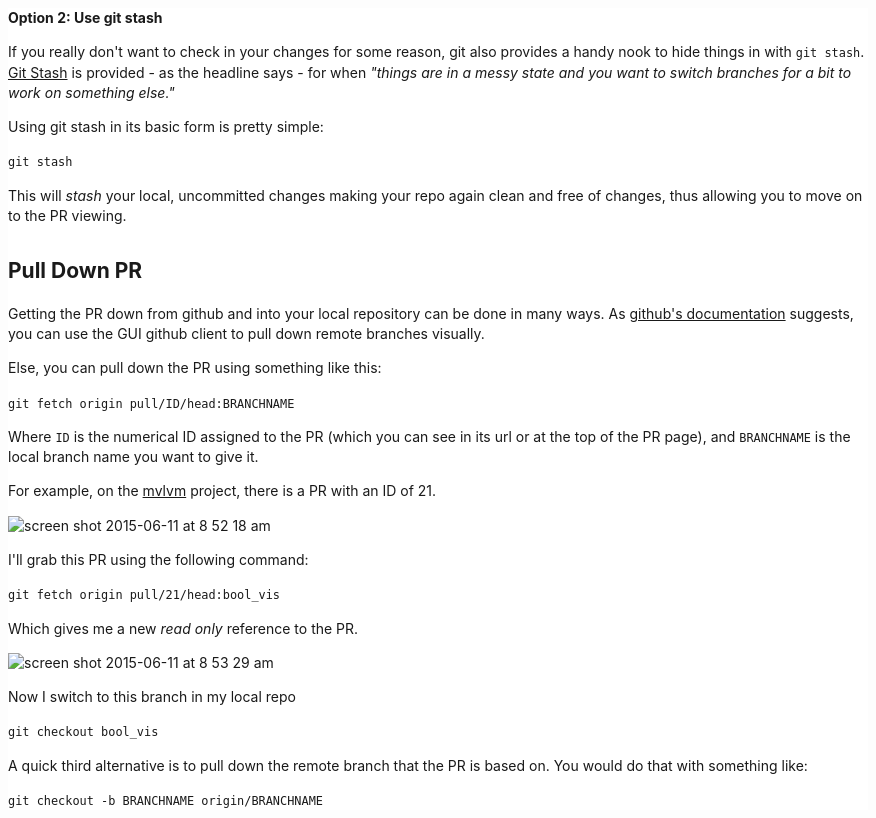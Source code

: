 **Option 2: Use git stash**

If you really don't want to check in your changes for some reason, git also provides a handy nook to hide things in with `git stash`. [Git Stash](https://git-scm.com/book/en/v1/Git-Tools-Stashing) is provided - as the headline says - for when _"things are in a messy state and you want to switch branches for a bit to work on something else."_

Using git stash in its basic form is pretty simple:

```
git stash
```

This will _stash_ your local, uncommitted changes making your repo again clean and free of changes, thus allowing you to move on to the PR viewing.

## Pull Down PR

Getting the PR down from github and into your local repository can be done in many ways. As [github's documentation](https://help.github.com/articles/checking-out-pull-requests-locally/) suggests, you can use the GUI github client to pull down remote branches visually. 

Else, you can pull down the PR using something like this:

```
git fetch origin pull/ID/head:BRANCHNAME
```

Where `ID` is the numerical ID assigned to the PR (which you can see in its url or at the top of the PR page), and `BRANCHNAME` is the local branch name you want to give it. 

For example, on the [mvlvm](https://github.com/bocoup/mvlvm) project, there is a PR with an ID of 21.

![screen shot 2015-06-11 at 8 52 18 am](https://cloud.githubusercontent.com/assets/9369/8111526/32a85eea-1017-11e5-87ba-cb0e8a8eaaef.png)

I'll grab this PR using the following command:

```
git fetch origin pull/21/head:bool_vis
```

Which gives me a new _read only_ reference to the PR. 

![screen shot 2015-06-11 at 8 53 29 am](https://cloud.githubusercontent.com/assets/9369/8111559/6fd9c33a-1017-11e5-946e-803565e90db2.png)

Now I switch to this branch in my local repo

```
git checkout bool_vis
```

A quick third alternative is to pull down the remote branch that the PR is based on. You would do that with something like:


```
git checkout -b BRANCHNAME origin/BRANCHNAME
```
